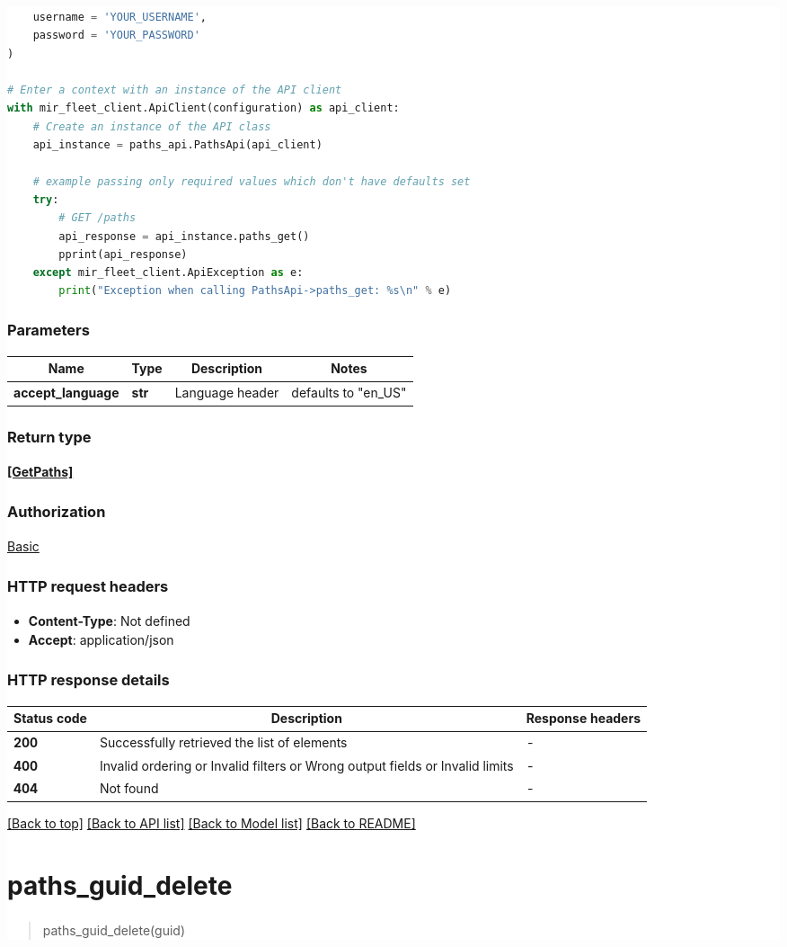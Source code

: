 ```python
    username = 'YOUR_USERNAME',
    password = 'YOUR_PASSWORD'
)

# Enter a context with an instance of the API client
with mir_fleet_client.ApiClient(configuration) as api_client:
    # Create an instance of the API class
    api_instance = paths_api.PathsApi(api_client)

    # example passing only required values which don't have defaults set
    try:
        # GET /paths
        api_response = api_instance.paths_get()
        pprint(api_response)
    except mir_fleet_client.ApiException as e:
        print("Exception when calling PathsApi->paths_get: %s\n" % e)
```


### Parameters

Name | Type | Description  | Notes
------------- | ------------- | ------------- | -------------
 **accept_language** | **str**| Language header | defaults to "en_US"

### Return type

[**[GetPaths]**](GetPaths.md)

### Authorization

[Basic](../README.md#Basic)

### HTTP request headers

 - **Content-Type**: Not defined
 - **Accept**: application/json


### HTTP response details

| Status code | Description | Response headers |
|-------------|-------------|------------------|
**200** | Successfully retrieved the list of elements |  -  |
**400** | Invalid ordering or Invalid filters or Wrong output fields or Invalid limits |  -  |
**404** | Not found |  -  |

[[Back to top]](#) [[Back to API list]](../README.md#documentation-for-api-endpoints) [[Back to Model list]](../README.md#documentation-for-models) [[Back to README]](../README.md)

# **paths_guid_delete**
> paths_guid_delete(guid)
